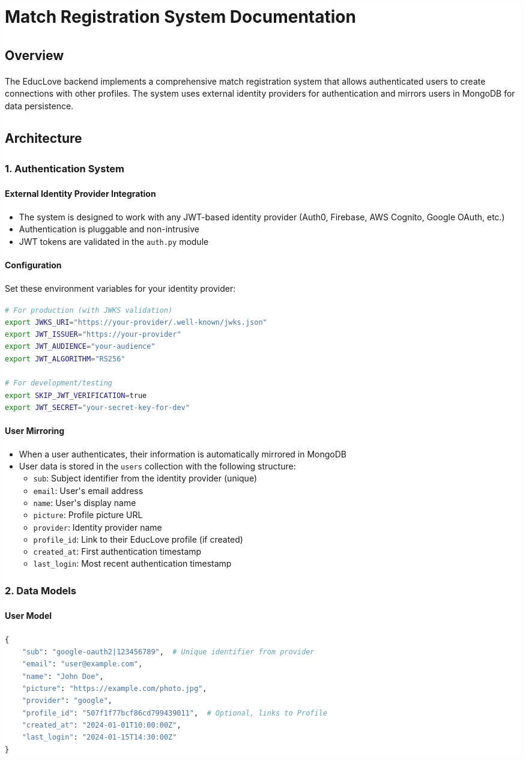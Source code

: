 # Match Registration System Documentation

## Overview

The EducLove backend implements a comprehensive match registration system that allows authenticated users to create connections with other profiles. The system uses external identity providers for authentication and mirrors users in MongoDB for data persistence.

## Architecture

### 1. Authentication System

#### External Identity Provider Integration
- The system is designed to work with any JWT-based identity provider (Auth0, Firebase, AWS Cognito, Google OAuth, etc.)
- Authentication is pluggable and non-intrusive
- JWT tokens are validated in the `auth.py` module

#### Configuration
Set these environment variables for your identity provider:
```bash
# For production (with JWKS validation)
export JWKS_URI="https://your-provider/.well-known/jwks.json"
export JWT_ISSUER="https://your-provider"
export JWT_AUDIENCE="your-audience"
export JWT_ALGORITHM="RS256"

# For development/testing
export SKIP_JWT_VERIFICATION=true
export JWT_SECRET="your-secret-key-for-dev"
```

#### User Mirroring
- When a user authenticates, their information is automatically mirrored in MongoDB
- User data is stored in the `users` collection with the following structure:
  - `sub`: Subject identifier from the identity provider (unique)
  - `email`: User's email address
  - `name`: User's display name
  - `picture`: Profile picture URL
  - `provider`: Identity provider name
  - `profile_id`: Link to their EducLove profile (if created)
  - `created_at`: First authentication timestamp
  - `last_login`: Most recent authentication timestamp

### 2. Data Models

#### User Model
```python
{
    "sub": "google-oauth2|123456789",  # Unique identifier from provider
    "email": "user@example.com",
    "name": "John Doe",
    "picture": "https://example.com/photo.jpg",
    "provider": "google",
    "profile_id": "507f1f77bcf86cd799439011",  # Optional, links to Profile
    "created_at": "2024-01-01T10:00:00Z",
    "last_login": "2024-01-15T14:30:00Z"
}
```
